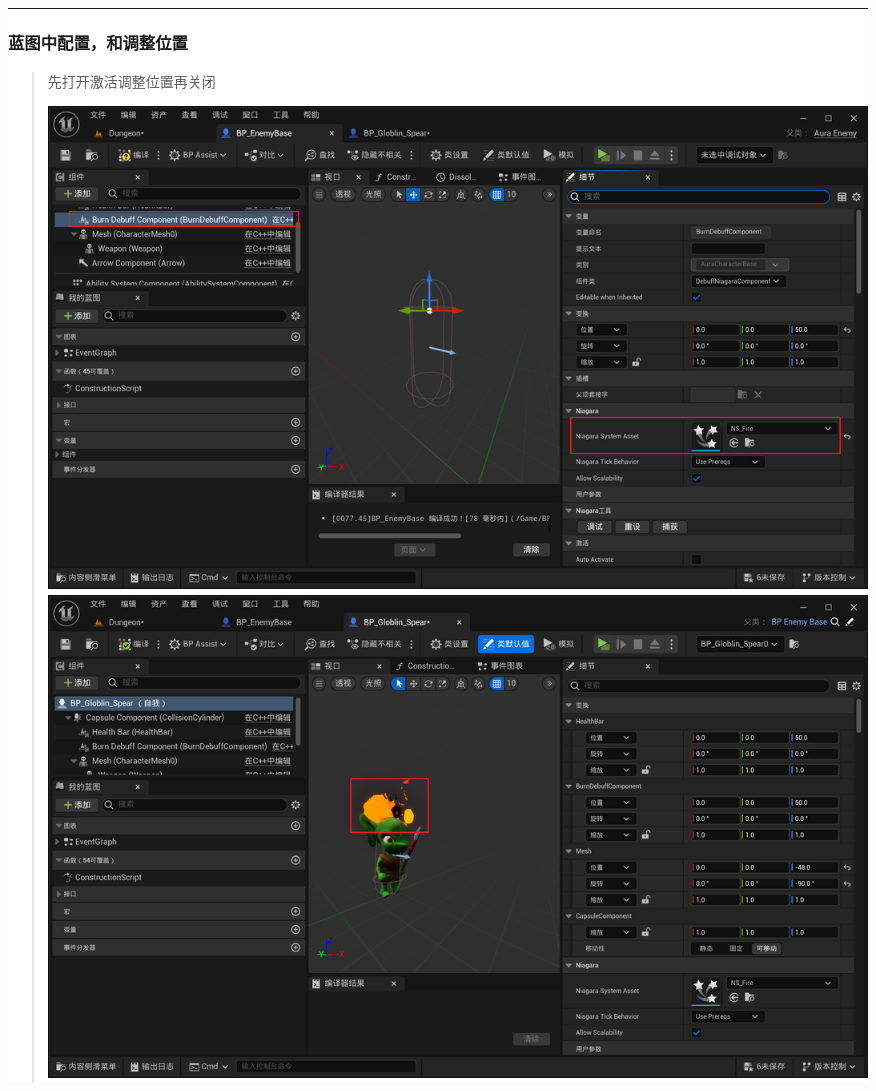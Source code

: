 ------

### 蓝图中配置，和调整位置
>先打开激活调整位置再关闭
>
>![image-20241008030917151](./Image/GAS_155/image-20241008030917151.png)
>![image-20241008030936166](./Image/GAS_155/image-20241008030936166.png)
>